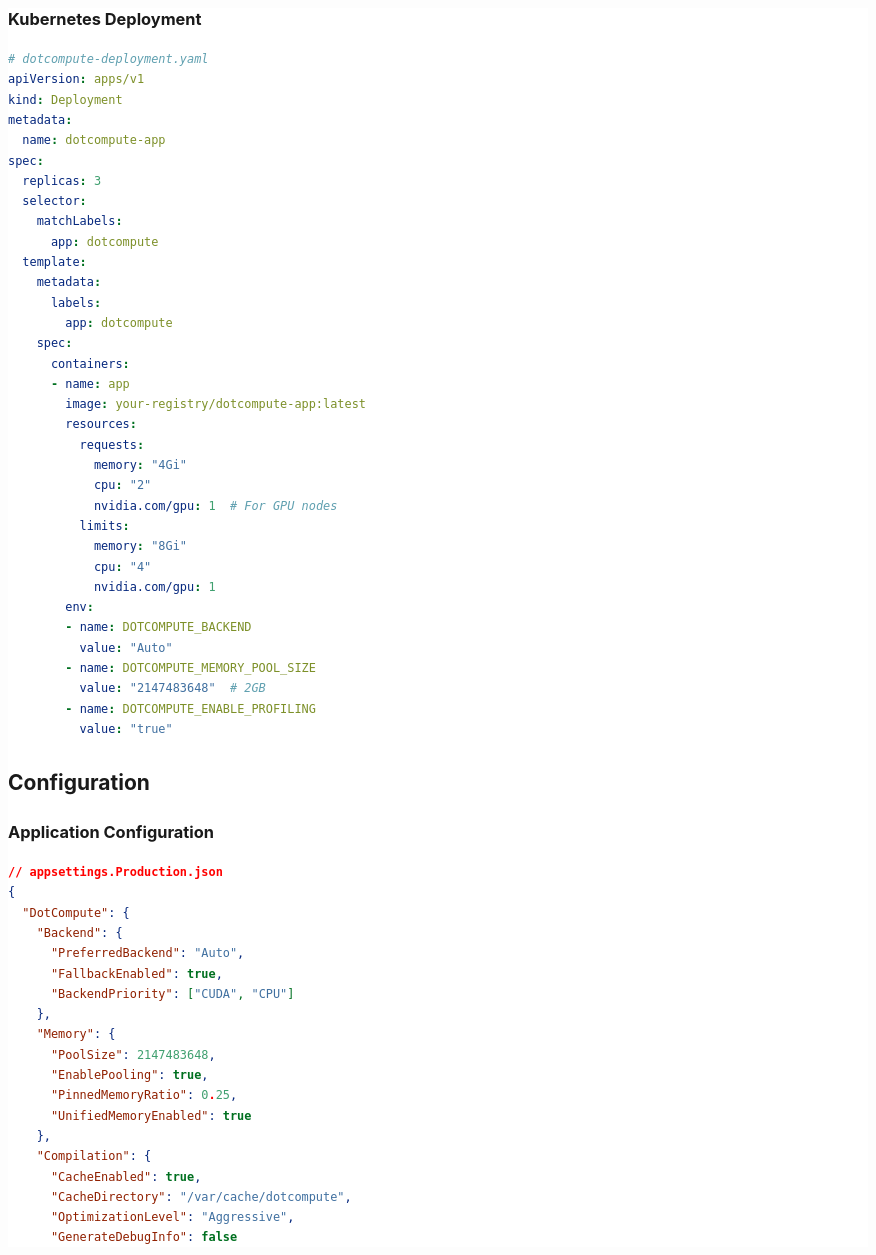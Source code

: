 ### Kubernetes Deployment

```yaml
# dotcompute-deployment.yaml
apiVersion: apps/v1
kind: Deployment
metadata:
  name: dotcompute-app
spec:
  replicas: 3
  selector:
    matchLabels:
      app: dotcompute
  template:
    metadata:
      labels:
        app: dotcompute
    spec:
      containers:
      - name: app
        image: your-registry/dotcompute-app:latest
        resources:
          requests:
            memory: "4Gi"
            cpu: "2"
            nvidia.com/gpu: 1  # For GPU nodes
          limits:
            memory: "8Gi"
            cpu: "4"
            nvidia.com/gpu: 1
        env:
        - name: DOTCOMPUTE_BACKEND
          value: "Auto"
        - name: DOTCOMPUTE_MEMORY_POOL_SIZE
          value: "2147483648"  # 2GB
        - name: DOTCOMPUTE_ENABLE_PROFILING
          value: "true"
```

## Configuration

### Application Configuration

```json
// appsettings.Production.json
{
  "DotCompute": {
    "Backend": {
      "PreferredBackend": "Auto",
      "FallbackEnabled": true,
      "BackendPriority": ["CUDA", "CPU"]
    },
    "Memory": {
      "PoolSize": 2147483648,
      "EnablePooling": true,
      "PinnedMemoryRatio": 0.25,
      "UnifiedMemoryEnabled": true
    },
    "Compilation": {
      "CacheEnabled": true,
      "CacheDirectory": "/var/cache/dotcompute",
      "OptimizationLevel": "Aggressive",
      "GenerateDebugInfo": false
```